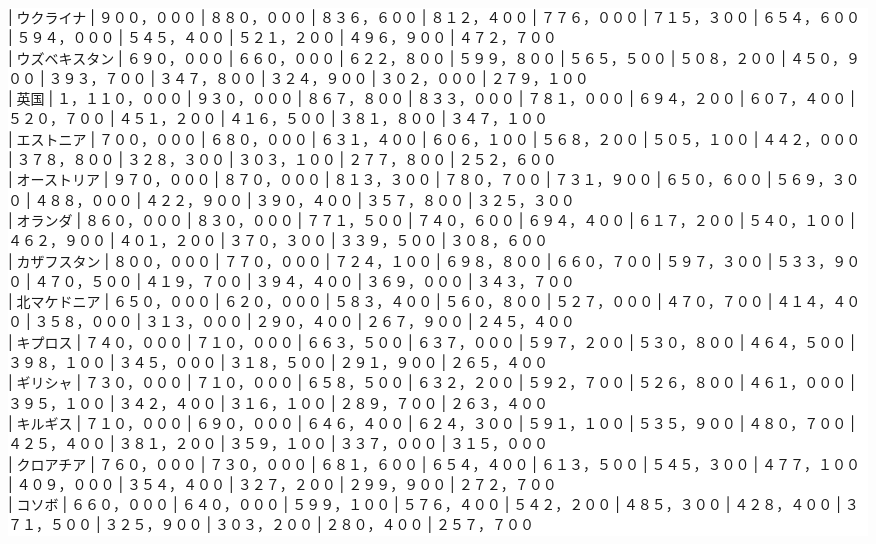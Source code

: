 | ウクライナ | ９００，０００ | ８８０，０００ | ８３６，６００ | ８１２，４００ | ７７６，０００ | ７１５，３００ | ６５４，６００ | ５９４，０００ | ５４５，４００ | ５２１，２００ | ４９６，９００ | ４７２，７００  
| ウズベキスタン | ６９０，０００ | ６６０，０００ | ６２２，８００ | ５９９，８００ | ５６５，５００ | ５０８，２００ | ４５０，９００ | ３９３，７００ | ３４７，８００ | ３２４，９００ | ３０２，０００ | ２７９，１００  
| 英国 | １，１１０，０００ | ９３０，０００ | ８６７，８００ | ８３３，０００ | ７８１，０００ | ６９４，２００ | ６０７，４００ | ５２０，７００ | ４５１，２００ | ４１６，５００ | ３８１，８００ | ３４７，１００  
| エストニア | ７００，０００ | ６８０，０００ | ６３１，４００ | ６０６，１００ | ５６８，２００ | ５０５，１００ | ４４２，０００ | ３７８，８００ | ３２８，３００ | ３０３，１００ | ２７７，８００ | ２５２，６００  
| オーストリア | ９７０，０００ | ８７０，０００ | ８１３，３００ | ７８０，７００ | ７３１，９００ | ６５０，６００ | ５６９，３００ | ４８８，０００ | ４２２，９００ | ３９０，４００ | ３５７，８００ | ３２５，３００  
| オランダ | ８６０，０００ | ８３０，０００ | ７７１，５００ | ７４０，６００ | ６９４，４００ | ６１７，２００ | ５４０，１００ | ４６２，９００ | ４０１，２００ | ３７０，３００ | ３３９，５００ | ３０８，６００  
| カザフスタン | ８００，０００ | ７７０，０００ | ７２４，１００ | ６９８，８００ | ６６０，７００ | ５９７，３００ | ５３３，９００ | ４７０，５００ | ４１９，７００ | ３９４，４００ | ３６９，０００ | ３４３，７００  
| 北マケドニア | ６５０，０００ | ６２０，０００ | ５８３，４００ | ５６０，８００ | ５２７，０００ | ４７０，７００ | ４１４，４００ | ３５８，０００ | ３１３，０００ | ２９０，４００ | ２６７，９００ | ２４５，４００  
| キプロス | ７４０，０００ | ７１０，０００ | ６６３，５００ | ６３７，０００ | ５９７，２００ | ５３０，８００ | ４６４，５００ | ３９８，１００ | ３４５，０００ | ３１８，５００ | ２９１，９００ | ２６５，４００  
| ギリシャ | ７３０，０００ | ７１０，０００ | ６５８，５００ | ６３２，２００ | ５９２，７００ | ５２６，８００ | ４６１，０００ | ３９５，１００ | ３４２，４００ | ３１６，１００ | ２８９，７００ | ２６３，４００  
| キルギス | ７１０，０００ | ６９０，０００ | ６４６，４００ | ６２４，３００ | ５９１，１００ | ５３５，９００ | ４８０，７００ | ４２５，４００ | ３８１，２００ | ３５９，１００ | ３３７，０００ | ３１５，０００  
| クロアチア | ７６０，０００ | ７３０，０００ | ６８１，６００ | ６５４，４００ | ６１３，５００ | ５４５，３００ | ４７７，１００ | ４０９，０００ | ３５４，４００ | ３２７，２００ | ２９９，９００ | ２７２，７００  
| コソボ | ６６０，０００ | ６４０，０００ | ５９９，１００ | ５７６，４００ | ５４２，２００ | ４８５，３００ | ４２８，４００ | ３７１，５００ | ３２５，９００ | ３０３，２００ | ２８０，４００ | ２５７，７００  
